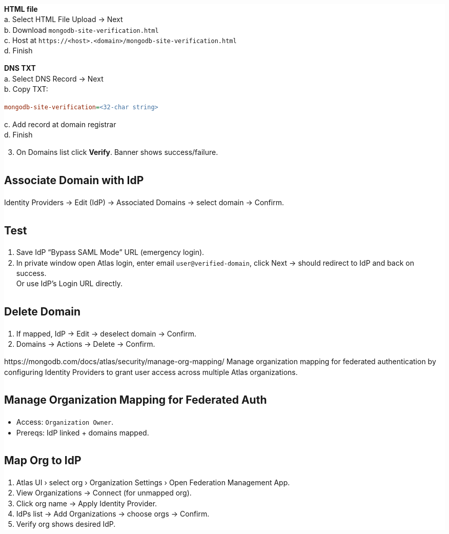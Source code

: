    **HTML file**  
   a. Select HTML File Upload → Next  
   b. Download `mongodb-site-verification.html`  
   c. Host at `https://<host>.<domain>/mongodb-site-verification.html`  
   d. Finish

   **DNS TXT**  
   a. Select DNS Record → Next  
   b. Copy TXT:  
   ```ini
   mongodb-site-verification=<32-char string>
   ```  
   c. Add record at domain registrar  
   d. Finish

3. On Domains list click **Verify**. Banner shows success/failure.

## Associate Domain with IdP  
Identity Providers → Edit (IdP) → Associated Domains → select domain → Confirm.

## Test  
1. Save IdP “Bypass SAML Mode” URL (emergency login).  
2. In private window open Atlas login, enter email `user@verified-domain`, click Next → should redirect to IdP and back on success.  
   Or use IdP’s Login URL directly.

## Delete Domain  
1. If mapped, IdP → Edit → deselect domain → Confirm.  
2. Domains → Actions → Delete → Confirm.

</section>
<section>
<title>Manage Organization Mapping for Federated Authentication</title>
<url>https://mongodb.com/docs/atlas/security/manage-org-mapping/</url>
<description>Manage organization mapping for federated authentication by configuring Identity Providers to grant user access across multiple Atlas organizations.</description>


# Manage Organization Mapping for Federated Auth

- Access: `Organization Owner`.  
- Prereqs: IdP linked + domains mapped.

## Map Org to IdP
1. Atlas UI › select org › Organization Settings › Open Federation Management App.  
2. View Organizations → Connect (for unmapped org).  
3. Click org name → Apply Identity Provider.  
4. IdPs list → Add Organizations → choose orgs → Confirm.  
5. Verify org shows desired IdP.
